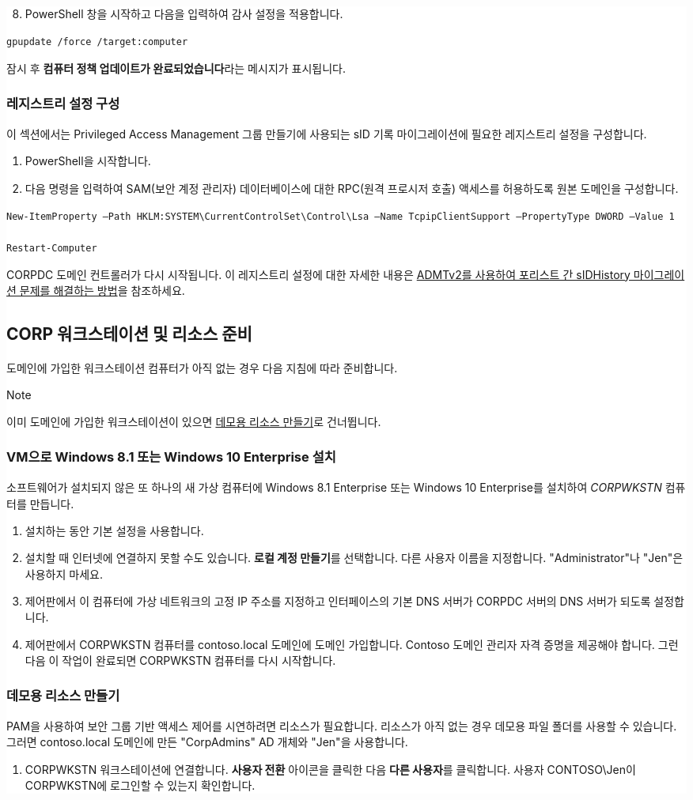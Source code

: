 8. PowerShell 창을 시작하고 다음을 입력하여 감사 설정을 적용합니다.

  ```
  gpupdate /force /target:computer
  ```

잠시 후 **컴퓨터 정책 업데이트가 완료되었습니다**라는 메시지가 표시됩니다.

### 레지스트리 설정 구성
<a id="configure-registry-settings" class="xliff"></a>

이 섹션에서는 Privileged Access Management 그룹 만들기에 사용되는 sID 기록 마이그레이션에 필요한 레지스트리 설정을 구성합니다.

1. PowerShell을 시작합니다.

2. 다음 명령을 입력하여 SAM(보안 계정 관리자) 데이터베이스에 대한 RPC(원격 프로시저 호출) 액세스를 허용하도록 원본 도메인을 구성합니다.

  ```
  New-ItemProperty –Path HKLM:SYSTEM\CurrentControlSet\Control\Lsa –Name TcpipClientSupport –PropertyType DWORD –Value 1

  Restart-Computer
  ```

CORPDC 도메인 컨트롤러가 다시 시작됩니다. 이 레지스트리 설정에 대한 자세한 내용은 [ADMTv2를 사용하여 포리스트 간 sIDHistory 마이그레이션 문제를 해결하는 방법](http://support.microsoft.com/kb/322970)을 참조하세요.

## CORP 워크스테이션 및 리소스 준비
<a id="prepare-a-corp-workstation-and-resource" class="xliff"></a>

도메인에 가입한 워크스테이션 컴퓨터가 아직 없는 경우 다음 지침에 따라 준비합니다.  

> [!NOTE]
> 이미 도메인에 가입한 워크스테이션이 있으면 [데모용 리소스 만들기](#create-a-resource-for-demonstration-purposes)로 건너뜁니다.

### VM으로 Windows 8.1 또는 Windows 10 Enterprise 설치
<a id="install-windows-81-or-windows-10-enterprise-as-a-vm" class="xliff"></a>

소프트웨어가 설치되지 않은 또 하나의 새 가상 컴퓨터에 Windows 8.1 Enterprise 또는 Windows 10 Enterprise를 설치하여 *CORPWKSTN* 컴퓨터를 만듭니다.

1. 설치하는 동안 기본 설정을 사용합니다.

2. 설치할 때 인터넷에 연결하지 못할 수도 있습니다. **로컬 계정 만들기**를 선택합니다. 다른 사용자 이름을 지정합니다. "Administrator"나 "Jen"은 사용하지 마세요.

3. 제어판에서 이 컴퓨터에 가상 네트워크의 고정 IP 주소를 지정하고 인터페이스의 기본 DNS 서버가 CORPDC 서버의 DNS 서버가 되도록 설정합니다.

4. 제어판에서 CORPWKSTN 컴퓨터를 contoso.local 도메인에 도메인 가입합니다. Contoso 도메인 관리자 자격 증명을 제공해야 합니다. 그런 다음 이 작업이 완료되면 CORPWKSTN 컴퓨터를 다시 시작합니다.

### 데모용 리소스 만들기
<a id="create-a-resource-for-demonstration-purposes" class="xliff"></a>

PAM을 사용하여 보안 그룹 기반 액세스 제어를 시연하려면 리소스가 필요합니다.  리소스가 아직 없는 경우 데모용 파일 폴더를 사용할 수 있습니다.  그러면 contoso.local 도메인에 만든 "CorpAdmins" AD 개체와 "Jen"을 사용합니다.

1. CORPWKSTN 워크스테이션에 연결합니다. **사용자 전환** 아이콘을 클릭한 다음 **다른 사용자**를 클릭합니다. 사용자 CONTOSO\\Jen이 CORPWKSTN에 로그인할 수 있는지 확인합니다.
